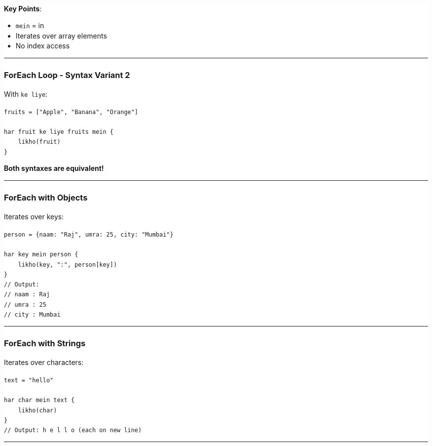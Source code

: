 **Key Points**:
- `mein` = in
- Iterates over array elements
- No index access

---

### ForEach Loop - Syntax Variant 2

With `ke liye`:

```codesi
fruits = ["Apple", "Banana", "Orange"]

har fruit ke liye fruits mein {
    likho(fruit)
}
```

**Both syntaxes are equivalent!**

---

### ForEach with Objects

Iterates over keys:

```codesi
person = {naam: "Raj", umra: 25, city: "Mumbai"}

har key mein person {
    likho(key, ":", person[key])
}
// Output:
// naam : Raj
// umra : 25
// city : Mumbai
```

---

### ForEach with Strings

Iterates over characters:

```codesi
text = "hello"

har char mein text {
    likho(char)
}
// Output: h e l l o (each on new line)
```

---
